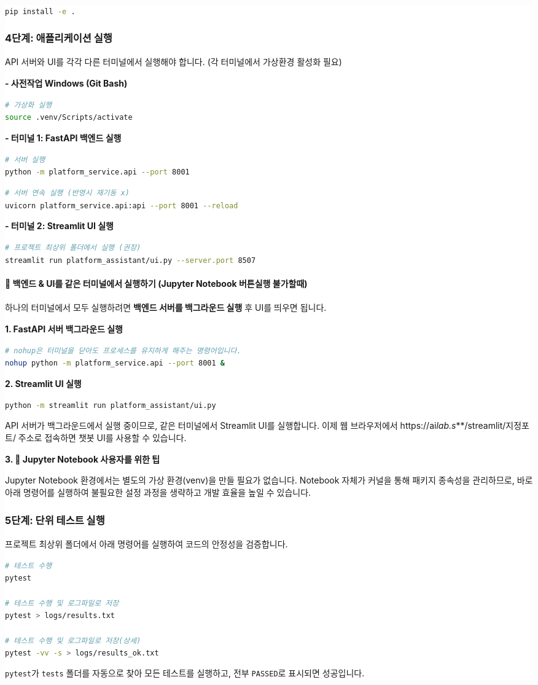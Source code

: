 ```bash
```
```bash
pip install -e .
```
### 4단계: 애플리케이션 실행
API 서버와 UI를 각각 다른 터미널에서 실행해야 합니다. (각 터미널에서 가상환경 활성화 필요)

**- 사전작업 Windows (Git Bash)**
```bash
# 가상화 실행
source .venv/Scripts/activate
```

**- 터미널 1: FastAPI 백엔드 실행**
```bash
# 서버 실행
python -m platform_service.api --port 8001

```
```bash
# 서버 연속 실행 (반영시 재기동 x)
uvicorn platform_service.api:api --port 8001 --reload

```
**- 터미널 2: Streamlit UI 실행**
```bash
# 프로젝트 최상위 폴더에서 실행 (권장)
streamlit run platform_assistant/ui.py --server.port 8507
```

#### 📌 백엔드 & UI를 같은 터미널에서 실행하기 (Jupyter Notebook 버튼실행 불가할때)

하나의 터미널에서 모두 실행하려면 **백엔드 서버를 백그라운드 실행** 후 UI를 띄우면 됩니다.

**1. FastAPI 서버 백그라운드 실행**
```bash
# nohup은 터미널을 닫아도 프로세스를 유지하게 해주는 명령어입니다.
nohup python -m platform_service.api --port 8001 &
```

**2. Streamlit UI 실행**
```bash
python -m streamlit run platform_assistant/ui.py 
```
API 서버가 백그라운드에서 실행 중이므로, 같은 터미널에서 Streamlit UI를 실행합니다.
이제 웹 브라우저에서 https://ai*lab.s***/streamlit/지정포트/ 주소로 접속하면 챗봇 UI를 사용할 수 있습니다.

**3. 📝 Jupyter Notebook 사용자를 위한 팁**

Jupyter Notebook 환경에서는 별도의 가상 환경(venv)을 만들 필요가 없습니다. 
Notebook 자체가 커널을 통해 패키지 종속성을 관리하므로, 바로 아래 명령어를 실행하여 불필요한 설정 과정을 생략하고 개발 효율을 높일 수 있습니다.

### 5단계: 단위 테스트 실행
프로젝트 최상위 폴더에서 아래 명령어를 실행하여 코드의 안정성을 검증합니다.

```bash
# 테스트 수행
pytest

# 테스트 수행 및 로그파일로 저장
pytest > logs/results.txt

# 테스트 수행 및 로그파일로 저장(상세)
pytest -vv -s > logs/results_ok.txt
 ```
`pytest`가 `tests` 폴더를 자동으로 찾아 모든 테스트를 실행하고, 전부 `PASSED`로 표시되면 성공입니다.
